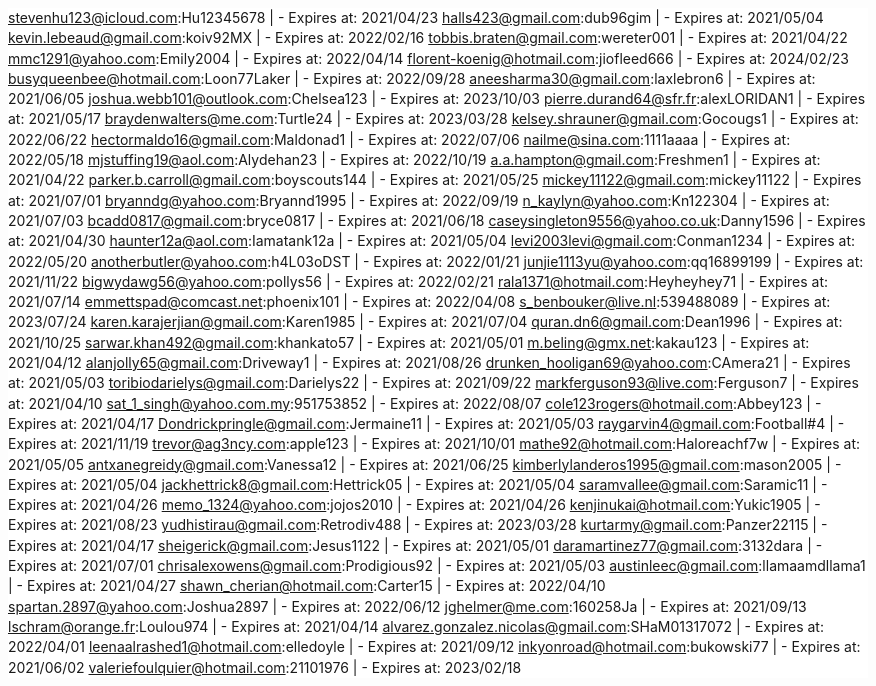 stevenhu123@icloud.com:Hu12345678 | - Expires at: 2021/04/23
halls423@gmail.com:dub96gim | - Expires at: 2021/05/04
kevin.lebeaud@gmail.com:koiv92MX | - Expires at: 2022/02/16
tobbis.braten@gmail.com:wereter001 | - Expires at: 2021/04/22
mmc1291@yahoo.com:Emily2004 | - Expires at: 2022/04/14
florent-koenig@hotmail.com:jiofleed666 | - Expires at: 2024/02/23
busyqueenbee@hotmail.com:Loon77Laker | - Expires at: 2022/09/28
aneesharma30@gmail.com:laxlebron6 | - Expires at: 2021/06/05
joshua.webb101@outlook.com:Chelsea123 | - Expires at: 2023/10/03
pierre.durand64@sfr.fr:alexLORIDAN1 | - Expires at: 2021/05/17
braydenwalters@me.com:Turtle24 | - Expires at: 2023/03/28
kelsey.shrauner@gmail.com:Gocougs1 | - Expires at: 2022/06/22
hectormaldo16@gmail.com:Maldonad1 | - Expires at: 2022/07/06
nailme@sina.com:1111aaaa | - Expires at: 2022/05/18
mjstuffing19@aol.com:Alydehan23 | - Expires at: 2022/10/19
a.a.hampton@gmail.com:Freshmen1 | - Expires at: 2021/04/22
parker.b.carroll@gmail.com:boyscouts144 | - Expires at: 2021/05/25
mickey11122@gmail.com:mickey11122 | - Expires at: 2021/07/01
bryanndg@yahoo.com:Bryannd1995 | - Expires at: 2022/09/19
n_kaylyn@yahoo.com:Kn122304 | - Expires at: 2021/07/03
bcadd0817@gmail.com:bryce0817 | - Expires at: 2021/06/18
caseysingleton9556@yahoo.co.uk:Danny1596 | - Expires at: 2021/04/30
haunter12a@aol.com:Iamatank12a | - Expires at: 2021/05/04
levi2003levi@gmail.com:Conman1234 | - Expires at: 2022/05/20
anotherbutler@yahoo.com:h4L03oDST | - Expires at: 2022/01/21
junjie1113yu@yahoo.com:qq16899199 | - Expires at: 2021/11/22
bigwydawg56@yahoo.com:pollys56 | - Expires at: 2022/02/21
rala1371@hotmail.com:Heyheyhey71 | - Expires at: 2021/07/14
emmettspad@comcast.net:phoenix101 | - Expires at: 2022/04/08
s_benbouker@live.nl:539488089 | - Expires at: 2023/07/24
karen.karajerjian@gmail.com:Karen1985 | - Expires at: 2021/07/04
quran.dn6@gmail.com:Dean1996 | - Expires at: 2021/10/25
sarwar.khan492@gmail.com:khankato57 | - Expires at: 2021/05/01
m.beling@gmx.net:kakau123 | - Expires at: 2021/04/12
alanjolly65@gmail.com:Driveway1 | - Expires at: 2021/08/26
drunken_hooligan69@yahoo.com:CAmera21 | - Expires at: 2021/05/03
toribiodarielys@gmail.com:Darielys22 | - Expires at: 2021/09/22
markferguson93@live.com:Ferguson7 | - Expires at: 2021/04/10
sat_1_singh@yahoo.com.my:951753852 | - Expires at: 2022/08/07
cole123rogers@hotmail.com:Abbey123 | - Expires at: 2021/04/17
Dondrickpringle@gmail.com:Jermaine11 | - Expires at: 2021/05/03
raygarvin4@gmail.com:Football#4 | - Expires at: 2021/11/19
trevor@ag3ncy.com:apple123 | - Expires at: 2021/10/01
mathe92@hotmail.com:Haloreachf7w | - Expires at: 2021/05/05
antxanegreidy@gmail.com:Vanessa12 | - Expires at: 2021/06/25
kimberlylanderos1995@gmail.com:mason2005 | - Expires at: 2021/05/04
jackhettrick8@gmail.com:Hettrick05 | - Expires at: 2021/05/04
saramvallee@gmail.com:Saramic11 | - Expires at: 2021/04/26
memo_1324@yahoo.com:jojos2010 | - Expires at: 2021/04/26
kenjinukai@hotmail.com:Yukic1905 | - Expires at: 2021/08/23
yudhistirau@gmail.com:Retrodiv488 | - Expires at: 2023/03/28
kurtarmy@gmail.com:Panzer22115 | - Expires at: 2021/04/17
sheigerick@gmail.com:Jesus1122 | - Expires at: 2021/05/01
daramartinez77@gmail.com:3132dara | - Expires at: 2021/07/01
chrisalexowens@gmail.com:Prodigious92 | - Expires at: 2021/05/03
austinleec@gmail.com:llamaamdllama1 | - Expires at: 2021/04/27
shawn_cherian@hotmail.com:Carter15 | - Expires at: 2022/04/10
spartan.2897@yahoo.com:Joshua2897 | - Expires at: 2022/06/12
jghelmer@me.com:160258Ja | - Expires at: 2021/09/13
lschram@orange.fr:Loulou974 | - Expires at: 2021/04/14
alvarez.gonzalez.nicolas@gmail.com:SHaM01317072 | - Expires at: 2022/04/01
leenaalrashed1@hotmail.com:elledoyle | - Expires at: 2021/09/12
inkyonroad@hotmail.com:bukowski77 | - Expires at: 2021/06/02
valeriefoulquier@hotmail.com:21101976 | - Expires at: 2023/02/18
